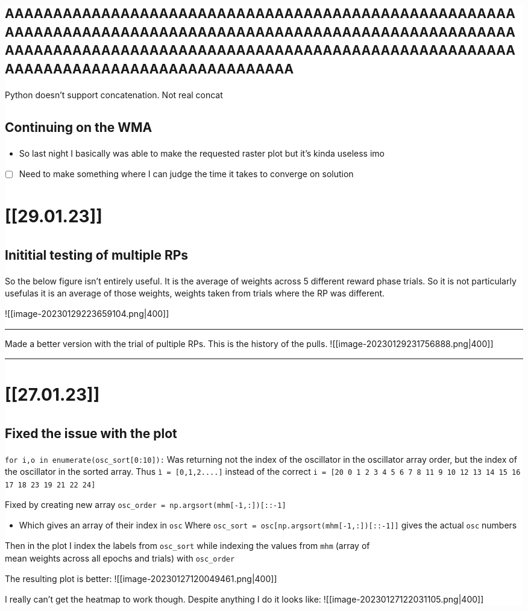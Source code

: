 
## AAAAAAAAAAAAAAAAAAAAAAAAAAAAAAAAAAAAAAAAAAAAAAAAAAAAAAAAAAAAAAAAAAAAAAAAAAAAAAAAAAAAAAAAAAAAAAAAAAAAAAAAAAAAAAAAAAAAAAAAAAAAAAAAAAAAAAAAAAAAAAAAAAAAAAAAAAAAAAAAAAAAAAAAAAAAAAAAAAAAAAAAAAAAA
Python doesn’t support concatenation. Not real concat

## Continuing on the WMA
- So last night I basically was able to make the requested raster plot but it’s kinda useless imo
- [ ] Need to make something where I can judge the time it takes to converge on solution



# [[29.01.23]]
## Inititial testing of multiple RPs
So the below figure isn’t entirely useful. It is the average of weights across 5 different reward phase trials. So it is not particularly usefulas it is an average of those weights, weights taken from trials where the RP was different.

![[image-20230129223659104.png|400]]

---

Made a better version with the trial of pultiple RPs. This is the history of the pulls.
![[image-20230129231756888.png|400]]



---


# [[27.01.23]]
## Fixed the issue with the plot
`for i,o in enumerate(osc_sort[0:10]):`
Was returning not the index of the oscillator in the oscillator array order, but the index of the oscillator in the sorted array. Thus `ì = [0,1,2....]` instead of the correct `i = [20 0 1 2 3 4 5 6 7 8 11 9 10 12 13 14 15 16 17 18 23 19 21 22 24]`

Fixed by creating new array `osc_order = np.argsort(mhm[-1,:])[::-1] `
- Which gives an array of their index in `osc`
Where `osc_sort = osc[np.argsort(mhm[-1,:])[::-1]]` gives the actual `osc` numbers

Then in the plot I index the labels from `osc_sort` while indexing the values from `mhm` (array of mean weights across all epochs and trials) with `osc_order`

The resulting plot is better: ![[image-20230127120049461.png|400]]

I really can’t get the heatmap to work though.
Despite anything I do it looks like: ![[image-20230127122031105.png|400]]
